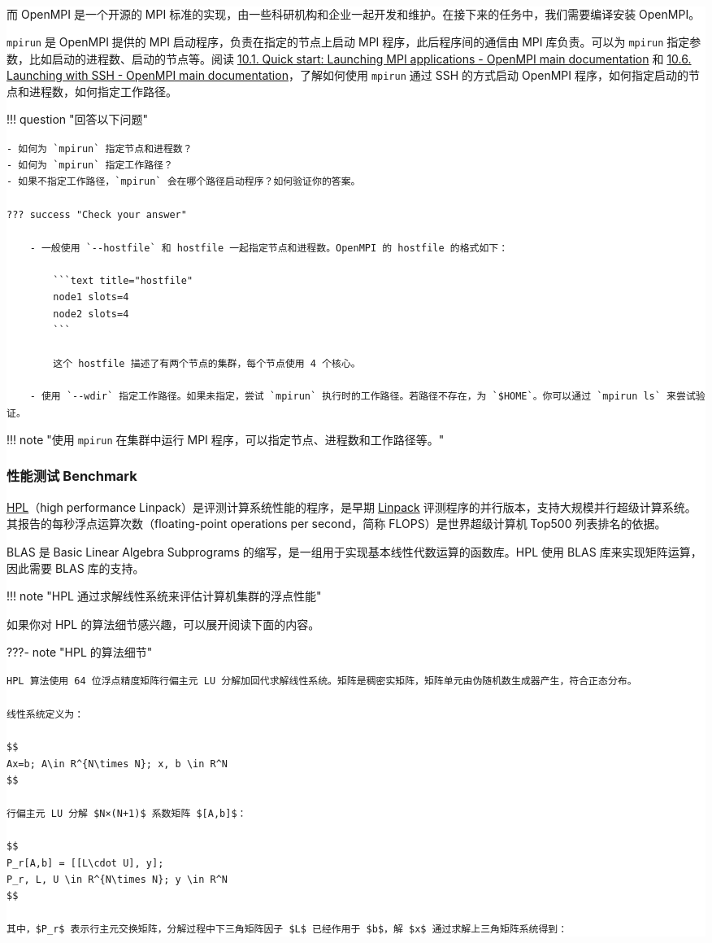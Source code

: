 而 OpenMPI 是一个开源的 MPI 标准的实现，由一些科研机构和企业一起开发和维护。在接下来的任务中，我们需要编译安装 OpenMPI。

`mpirun` 是 OpenMPI 提供的 MPI 启动程序，负责在指定的节点上启动 MPI 程序，此后程序间的通信由 MPI 库负责。可以为 `mpirun` 指定参数，比如启动的进程数、启动的节点等。阅读 [10.1. Quick start: Launching MPI applications - OpenMPI main documentation](https://docs.open-mpi.org/en/main/launching-apps/quickstart.html) 和 [10.6. Launching with SSH - OpenMPI main documentation](https://docs.open-mpi.org/en/main/launching-apps/ssh.html)，了解如何使用 `mpirun` 通过 SSH 的方式启动 OpenMPI 程序，如何指定启动的节点和进程数，如何指定工作路径。

!!! question "回答以下问题"

    - 如何为 `mpirun` 指定节点和进程数？
    - 如何为 `mpirun` 指定工作路径？
    - 如果不指定工作路径，`mpirun` 会在哪个路径启动程序？如何验证你的答案。

    ??? success "Check your answer"

        - 一般使用 `--hostfile` 和 hostfile 一起指定节点和进程数。OpenMPI 的 hostfile 的格式如下：

            ```text title="hostfile"
            node1 slots=4
            node2 slots=4
            ```

            这个 hostfile 描述了有两个节点的集群，每个节点使用 4 个核心。

        - 使用 `--wdir` 指定工作路径。如果未指定，尝试 `mpirun` 执行时的工作路径。若路径不存在，为 `$HOME`。你可以通过 `mpirun ls` 来尝试验证。

!!! note "使用 `mpirun` 在集群中运行 MPI 程序，可以指定节点、进程数和工作路径等。"

### 性能测试 Benchmark

[HPL](https://www.netlib.org/benchmark/hpl/)（high performance Linpack）是评测计算系统性能的程序，是早期 [Linpack](https://www.netlib.org/linpack/) 评测程序的并行版本，支持大规模并行超级计算系统。其报告的每秒浮点运算次数（floating-point operations per second，简称 FLOPS）是世界超级计算机 Top500 列表排名的依据。

BLAS 是 Basic Linear Algebra Subprograms 的缩写，是一组用于实现基本线性代数运算的函数库。HPL 使用 BLAS 库来实现矩阵运算，因此需要 BLAS 库的支持。

!!! note "HPL 通过求解线性系统来评估计算机集群的浮点性能"

如果你对 HPL 的算法细节感兴趣，可以展开阅读下面的内容。

???- note "HPL 的算法细节"

    HPL 算法使用 64 位浮点精度矩阵行偏主元 LU 分解加回代求解线性系统。矩阵是稠密实矩阵，矩阵单元由伪随机数生成器产生，符合正态分布。

    线性系统定义为：

    $$
    Ax=b; A\in R^{N\times N}; x, b \in R^N
    $$

    行偏主元 LU 分解 $N×(N+1)$ 系数矩阵 $[A,b]$：

    $$
    P_r[A,b] = [[L\cdot U], y];
    P_r, L, U \in R^{N\times N}; y \in R^N
    $$

    其中，$P_r$ 表示行主元交换矩阵，分解过程中下三角矩阵因子 $L$ 已经作用于 $b$，解 $x$ 通过求解上三角矩阵系统得到：
